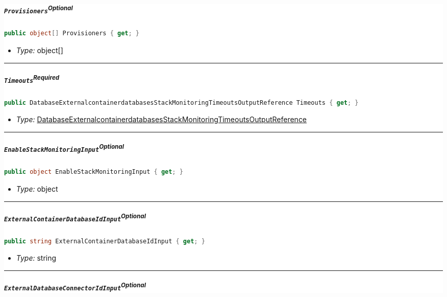 ##### `Provisioners`<sup>Optional</sup> <a name="Provisioners" id="rhizo-co-terraform-provider-oci.databaseExternalcontainerdatabasesStackMonitoring.DatabaseExternalcontainerdatabasesStackMonitoring.property.provisioners"></a>

```csharp
public object[] Provisioners { get; }
```

- *Type:* object[]

---

##### `Timeouts`<sup>Required</sup> <a name="Timeouts" id="rhizo-co-terraform-provider-oci.databaseExternalcontainerdatabasesStackMonitoring.DatabaseExternalcontainerdatabasesStackMonitoring.property.timeouts"></a>

```csharp
public DatabaseExternalcontainerdatabasesStackMonitoringTimeoutsOutputReference Timeouts { get; }
```

- *Type:* <a href="#rhizo-co-terraform-provider-oci.databaseExternalcontainerdatabasesStackMonitoring.DatabaseExternalcontainerdatabasesStackMonitoringTimeoutsOutputReference">DatabaseExternalcontainerdatabasesStackMonitoringTimeoutsOutputReference</a>

---

##### `EnableStackMonitoringInput`<sup>Optional</sup> <a name="EnableStackMonitoringInput" id="rhizo-co-terraform-provider-oci.databaseExternalcontainerdatabasesStackMonitoring.DatabaseExternalcontainerdatabasesStackMonitoring.property.enableStackMonitoringInput"></a>

```csharp
public object EnableStackMonitoringInput { get; }
```

- *Type:* object

---

##### `ExternalContainerDatabaseIdInput`<sup>Optional</sup> <a name="ExternalContainerDatabaseIdInput" id="rhizo-co-terraform-provider-oci.databaseExternalcontainerdatabasesStackMonitoring.DatabaseExternalcontainerdatabasesStackMonitoring.property.externalContainerDatabaseIdInput"></a>

```csharp
public string ExternalContainerDatabaseIdInput { get; }
```

- *Type:* string

---

##### `ExternalDatabaseConnectorIdInput`<sup>Optional</sup> <a name="ExternalDatabaseConnectorIdInput" id="rhizo-co-terraform-provider-oci.databaseExternalcontainerdatabasesStackMonitoring.DatabaseExternalcontainerdatabasesStackMonitoring.property.externalDatabaseConnectorIdInput"></a>
